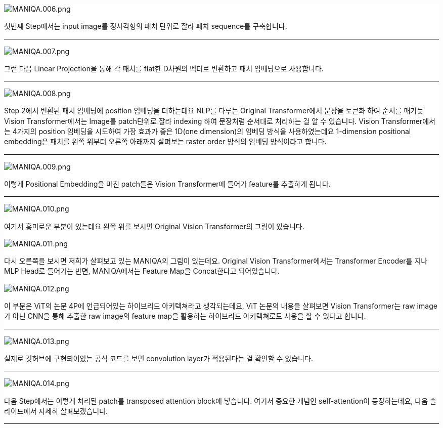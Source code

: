 <img src="../../images/2022-12-08-MANIQA/MANIQA.006.png" alt="MANIQA.006.png" style="zoom:100%;" />

첫번째 Step에서는 input image를 정사각형의 패치 단위로 잘라 패치 sequence를 구축합니다.

---

<img src="../../images/2022-12-08-MANIQA/MANIQA.007.png" alt="MANIQA.007.png" style="zoom:100%;" />

그런 다음 Linear Projection을 통해 각 패치를 flat한 D차원의 벡터로 변환하고 패치 임베딩으로 사용합니다.

---

<img src="../../images/2022-12-08-MANIQA/MANIQA.008.png" alt="MANIQA.008.png" style="zoom:100%;" />

Step 2에서 변환된 패치 임베딩에 position 임베딩을 더하는데요
NLP를 다루는 Original Transformer에서 문장을 토큰화 하여 순서를 매기듯
Vision Transformer에서는 Image를 patch단위로 잘라 indexing 하여 문장처럼 순서대로 처리하는 걸 알 수 있습니다.
Vision Transformer에서는 4가지의 position 임베딩을 시도하여 가장 효과가 좋은 1D(one dimension)의 임베딩 방식을 사용하였는데요
1-dimension positional embedding은 패치를 왼쪽 위부터 오른쪽 아래까지 살펴보는 raster order 방식의 임베딩 방식이라고 합니다.

---

<img src="../../images/2022-12-08-MANIQA/MANIQA.009.png" alt="MANIQA.009.png" style="zoom:100%;" />

이렇게 Positional Embedding을 마친 patch들은 Vision Transformer에 들어가 feature를 추출하게 됩니다.

---

<img src="../../images/2022-12-08-MANIQA/MANIQA.010.png" alt="MANIQA.010.png" style="zoom:100%;" />

여기서 흥미로운 부분이 있는데요 왼쪽 위를 보시면 Original Vision Transformer의 그림이 있습니다.

<img src="../../images/2022-12-08-MANIQA/MANIQA.011.png" alt="MANIQA.011.png" style="zoom:100%;" />

다시 오른쪽을 보시면 저희가 살펴보고 있는 MANIQA의 그림이 있는데요.
Original Vision Transformer에서는 Transformer Encoder를 지나 MLP Head로 들어가는 반면,
MANIQA에서는 Feature Map을 Concat한다고 되어있습니다.

<img src="../../images/2022-12-08-MANIQA/MANIQA.012.png" alt="MANIQA.012.png" style="zoom:100%;" />

이 부분은 ViT의 논문 4P에 언급되어있는 하이브리드 아키텍쳐라고 생각되는데요,
ViT 논문의 내용을 살펴보면 Vision Transformer는 raw image가 아닌 CNN을 통해 추출한 raw image의 feature map을 활용하는 하이브리드 아키텍쳐로도 사용을 할 수 있다고 합니다.

---

<img src="../../images/2022-12-08-MANIQA/MANIQA.013.png" alt="MANIQA.013.png" style="zoom:100%;" />

실제로 깃허브에 구현되어있는 공식 코드를 보면 convolution layer가 적용된다는 걸 확인할 수 있습니다.

---

<img src="../../images/2022-12-08-MANIQA/MANIQA.014.png" alt="MANIQA.014.png" style="zoom:100%;" />

다음 Step에서는 이렇게 처리된 patch를 transposed attention block에 넣습니다.
여기서 중요한 개념인 self-attention이 등장하는데요,
다음 슬라이드에서 자세히 살펴보겠습니다.

---